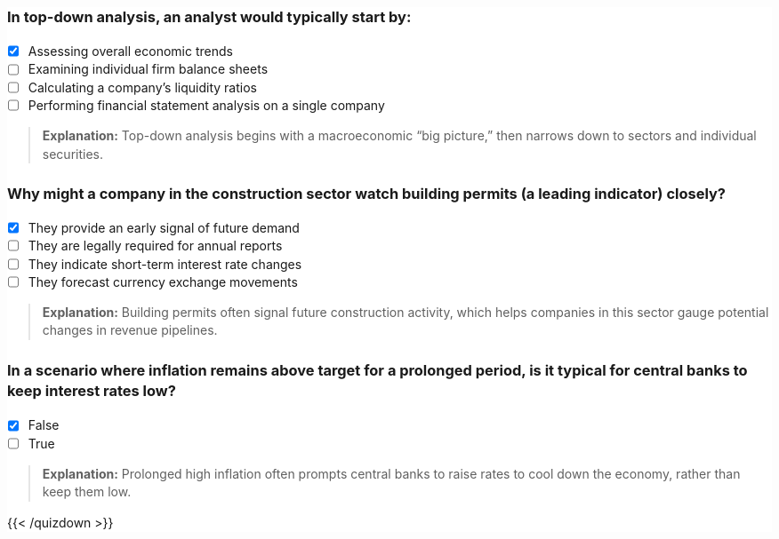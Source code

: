 ### In top-down analysis, an analyst would typically start by:

- [x] Assessing overall economic trends
- [ ] Examining individual firm balance sheets
- [ ] Calculating a company’s liquidity ratios
- [ ] Performing financial statement analysis on a single company

> **Explanation:** Top-down analysis begins with a macroeconomic “big picture,” then narrows down to sectors and individual securities.

### Why might a company in the construction sector watch building permits (a leading indicator) closely?

- [x] They provide an early signal of future demand
- [ ] They are legally required for annual reports
- [ ] They indicate short-term interest rate changes
- [ ] They forecast currency exchange movements

> **Explanation:** Building permits often signal future construction activity, which helps companies in this sector gauge potential changes in revenue pipelines.

### In a scenario where inflation remains above target for a prolonged period, is it typical for central banks to keep interest rates low?

- [x] False
- [ ] True

> **Explanation:** Prolonged high inflation often prompts central banks to raise rates to cool down the economy, rather than keep them low.

{{< /quizdown >}}

